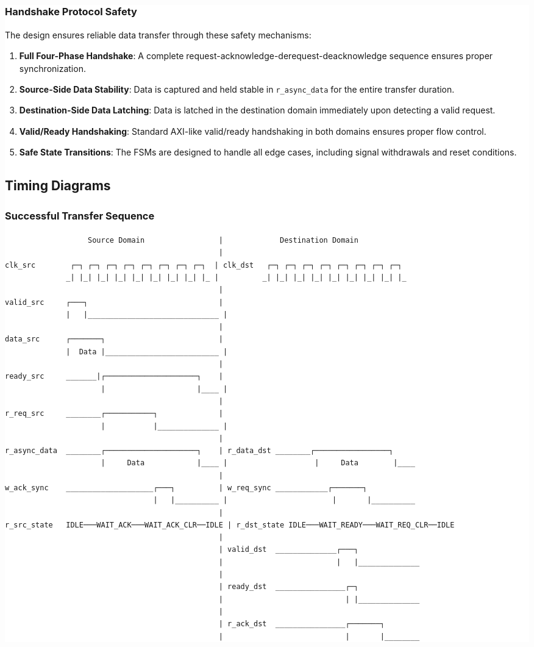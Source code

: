 ### Handshake Protocol Safety

The design ensures reliable data transfer through these safety mechanisms:

1. **Full Four-Phase Handshake**: A complete request-acknowledge-derequest-deacknowledge sequence ensures proper synchronization.

2. **Source-Side Data Stability**: Data is captured and held stable in `r_async_data` for the entire transfer duration.

3. **Destination-Side Data Latching**: Data is latched in the destination domain immediately upon detecting a valid request.

4. **Valid/Ready Handshaking**: Standard AXI-like valid/ready handshaking in both domains ensures proper flow control.

5. **Safe State Transitions**: The FSMs are designed to handle all edge cases, including signal withdrawals and reset conditions.

## Timing Diagrams

### Successful Transfer Sequence

```
                   Source Domain                 |             Destination Domain
                                                 |
clk_src        ┌─┐ ┌─┐ ┌─┐ ┌─┐ ┌─┐ ┌─┐ ┌─┐ ┌─┐  | clk_dst   ┌─┐ ┌─┐ ┌─┐ ┌─┐ ┌─┐ ┌─┐ ┌─┐ ┌─┐
              _| |_| |_| |_| |_| |_| |_| |_| |_ |          _| |_| |_| |_| |_| |_| |_| |_| |_
                                                 |
valid_src     ┌───┐                              |
              |   |______________________________ |
                                                 |
data_src      ┌───────┐                          |
              |  Data |__________________________ |
                                                 |
ready_src     _______|┌─────────────────────┐    |
                      |                     |____ |
                                                 |
r_req_src     ________┌───────────┐              |
                      |           |______________ |
                                                 |
r_async_data  ________┌─────────────────────┐    | r_data_dst ________┌─────────────────┐
                      |     Data            |____ |                    |     Data        |____
                                                 |
w_ack_sync    ____________________┌───┐          | w_req_sync ____________┌───────┐
                                  |   |__________ |                        |       |__________
                                                 |
r_src_state   IDLE───WAIT_ACK───WAIT_ACK_CLR──IDLE | r_dst_state IDLE───WAIT_READY───WAIT_REQ_CLR──IDLE
                                                 |
                                                 | valid_dst  ______________┌───┐
                                                 |                          |   |______________
                                                 |
                                                 | ready_dst  ________________┌─┐
                                                 |                            | |______________
                                                 |
                                                 | r_ack_dst  ________________┌───────┐
                                                 |                            |       |________
```
